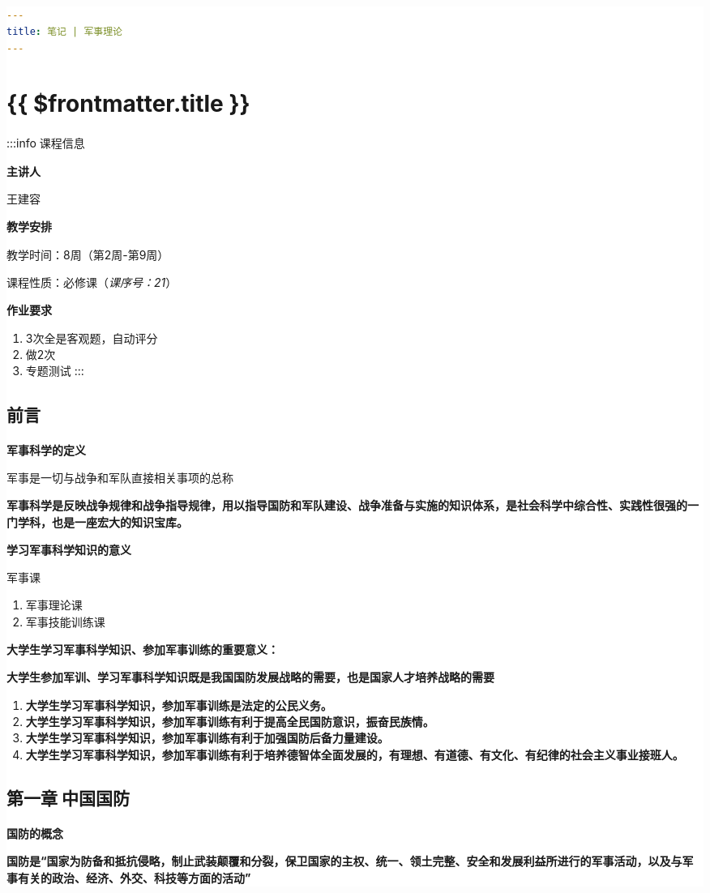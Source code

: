 ```yaml
---
title: 笔记 | 军事理论
---
```


# {{ $frontmatter.title }}

:::info 课程信息

**主讲人**

王建容

**教学安排**

教学时间：8周（第2周-第9周）

课程性质：必修课（*课序号：21*）

**作业要求**

1. 3次全是客观题，自动评分
2. 做2次
3. 专题测试
:::

## 前言

**军事科学的定义**

军事是一切与战争和军队直接相关事项的总称

**军事科学是反映战争规律和战争指导规律，用以指导国防和军队建设、战争准备与实施的知识体系，是社会科学中综合性、实践性很强的一门学科，也是一座宏大的知识宝库。**

**学习军事科学知识的意义**

军事课

1. 军事理论课
2. 军事技能训练课

**大学生学习军事科学知识、参加军事训练的重要意义：**

**大学生参加军训、学习军事科学知识既是我国国防发展战略的需要，也是国家人才培养战略的需要**

1. **大学生学习军事科学知识，参加军事训练是法定的公民义务。**
2. **大学生学习军事科学知识，参加军事训练有利于提高全民国防意识，振奋民族情。**
3. **大学生学习军事科学知识，参加军事训练有利于加强国防后备力量建设。**
4. **大学生学习军事科学知识，参加军事训练有利于培养德智体全面发展的，有理想、有道德、有文化、有纪律的社会主义事业接班人。**

## 第一章 中国国防

**国防的概念**

**国防是“国家为防备和抵抗侵略，制止武装颠覆和分裂，保卫国家的主权、统一、领土完整、安全和发展利益所进行的军事活动，以及与军事有关的政治、经济、外交、科技等方面的活动”**
